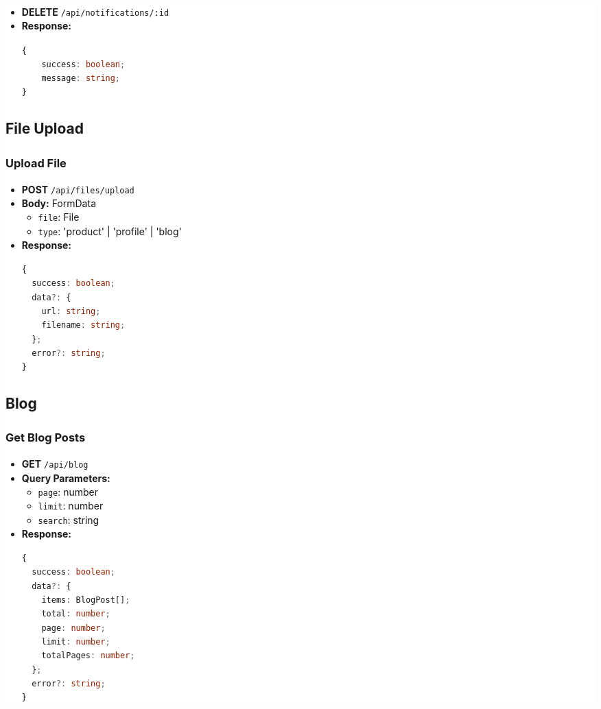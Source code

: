 -   **DELETE** `/api/notifications/:id`
-   **Response:**
    ```typescript
    {
        success: boolean;
        message: string;
    }
    ```

## File Upload

### Upload File

-   **POST** `/api/files/upload`
-   **Body:** FormData
    -   `file`: File
    -   `type`: 'product' | 'profile' | 'blog'
-   **Response:**
    ```typescript
    {
      success: boolean;
      data?: {
        url: string;
        filename: string;
      };
      error?: string;
    }
    ```

## Blog

### Get Blog Posts

-   **GET** `/api/blog`
-   **Query Parameters:**
    -   `page`: number
    -   `limit`: number
    -   `search`: string
-   **Response:**
    ```typescript
    {
      success: boolean;
      data?: {
        items: BlogPost[];
        total: number;
        page: number;
        limit: number;
        totalPages: number;
      };
      error?: string;
    }
    ```
